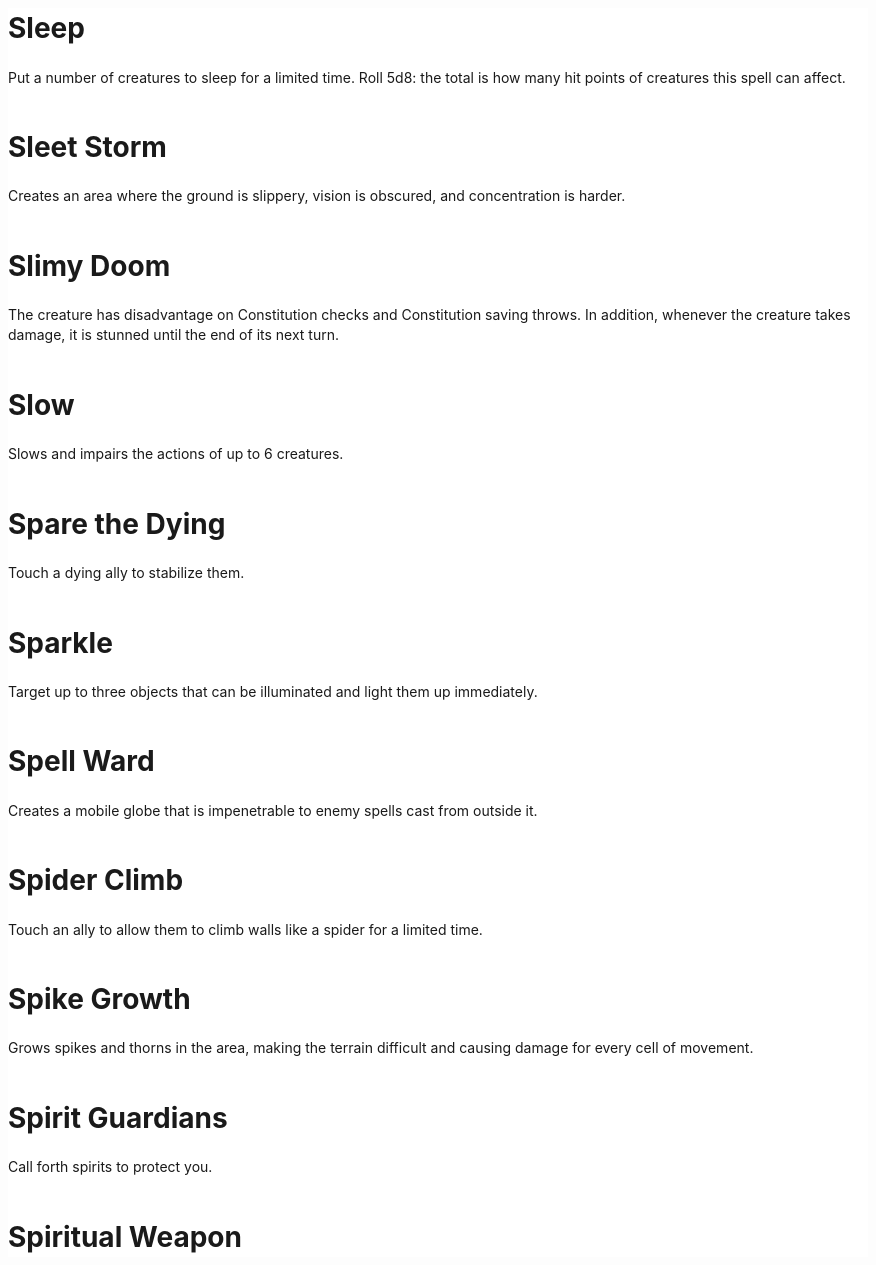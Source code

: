 # Sleep

Put a number of creatures to sleep for a limited time. Roll 5d8: the total is how many hit points of creatures this spell can affect.

# Sleet Storm

Creates an area where the ground is slippery, vision is obscured, and concentration is harder.

# Slimy Doom

The creature has disadvantage on Constitution checks and Constitution saving throws. In addition, whenever the creature takes damage, it is stunned until the end of its next turn.

# Slow

Slows and impairs the actions of up to 6 creatures.

# Spare the Dying

Touch a dying ally to stabilize them.

# Sparkle

Target up to three objects that can be illuminated and light them up immediately.

# Spell Ward

Creates a mobile globe that is impenetrable to enemy spells cast from outside it.

# Spider Climb

Touch an ally to allow them to climb walls like a spider for a limited time.

# Spike Growth

Grows spikes and thorns in the area, making the terrain difficult and causing damage for every cell of movement.

# Spirit Guardians

Call forth spirits to protect you.

# Spiritual Weapon
